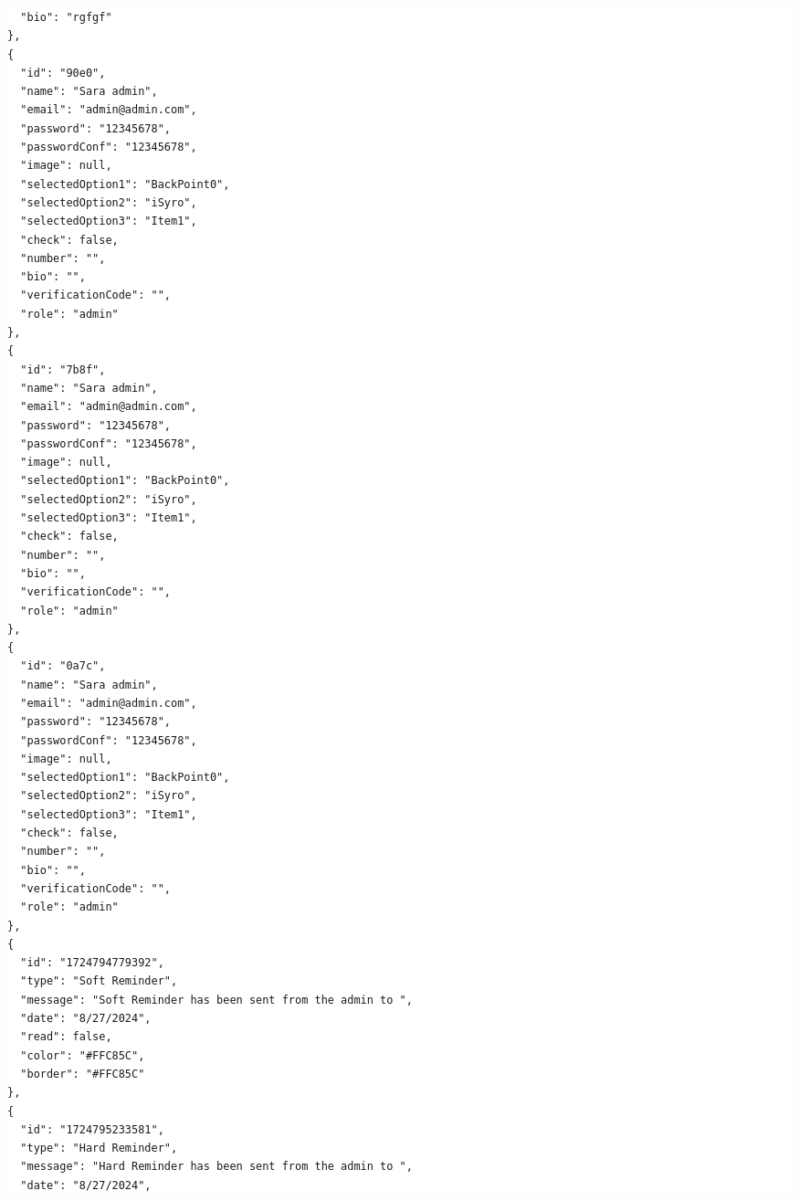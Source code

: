       "bio": "rgfgf"
    },
    {
      "id": "90e0",
      "name": "Sara admin",
      "email": "admin@admin.com",
      "password": "12345678",
      "passwordConf": "12345678",
      "image": null,
      "selectedOption1": "BackPoint0",
      "selectedOption2": "iSyro",
      "selectedOption3": "Item1",
      "check": false,
      "number": "",
      "bio": "",
      "verificationCode": "",
      "role": "admin"
    },
    {
      "id": "7b8f",
      "name": "Sara admin",
      "email": "admin@admin.com",
      "password": "12345678",
      "passwordConf": "12345678",
      "image": null,
      "selectedOption1": "BackPoint0",
      "selectedOption2": "iSyro",
      "selectedOption3": "Item1",
      "check": false,
      "number": "",
      "bio": "",
      "verificationCode": "",
      "role": "admin"
    },
    {
      "id": "0a7c",
      "name": "Sara admin",
      "email": "admin@admin.com",
      "password": "12345678",
      "passwordConf": "12345678",
      "image": null,
      "selectedOption1": "BackPoint0",
      "selectedOption2": "iSyro",
      "selectedOption3": "Item1",
      "check": false,
      "number": "",
      "bio": "",
      "verificationCode": "",
      "role": "admin"
    },
    {
      "id": "1724794779392",
      "type": "Soft Reminder",
      "message": "Soft Reminder has been sent from the admin to ",
      "date": "8/27/2024",
      "read": false,
      "color": "#FFC85C",
      "border": "#FFC85C"
    },
    {
      "id": "1724795233581",
      "type": "Hard Reminder",
      "message": "Hard Reminder has been sent from the admin to ",
      "date": "8/27/2024",